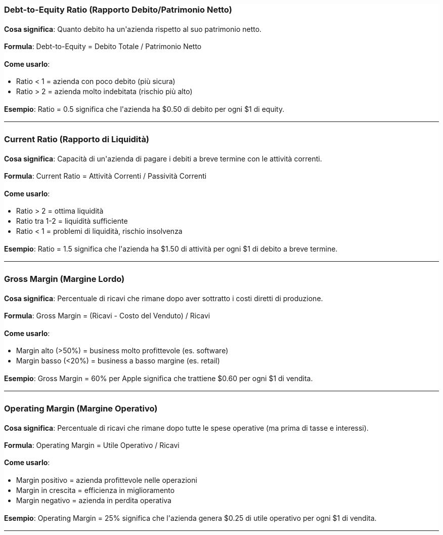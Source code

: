 
### Debt-to-Equity Ratio (Rapporto Debito/Patrimonio Netto)
**Cosa significa**: Quanto debito ha un'azienda rispetto al suo patrimonio netto.

**Formula**: Debt-to-Equity = Debito Totale / Patrimonio Netto

**Come usarlo**:
- Ratio < 1 = azienda con poco debito (più sicura)
- Ratio > 2 = azienda molto indebitata (rischio più alto)

**Esempio**: Ratio = 0.5 significa che l'azienda ha $0.50 di debito per ogni $1 di equity.

---

### Current Ratio (Rapporto di Liquidità)
**Cosa significa**: Capacità di un'azienda di pagare i debiti a breve termine con le attività correnti.

**Formula**: Current Ratio = Attività Correnti / Passività Correnti

**Come usarlo**:
- Ratio > 2 = ottima liquidità
- Ratio tra 1-2 = liquidità sufficiente
- Ratio < 1 = problemi di liquidità, rischio insolvenza

**Esempio**: Ratio = 1.5 significa che l'azienda ha $1.50 di attività per ogni $1 di debito a breve termine.

---

### Gross Margin (Margine Lordo)
**Cosa significa**: Percentuale di ricavi che rimane dopo aver sottratto i costi diretti di produzione.

**Formula**: Gross Margin = (Ricavi - Costo del Venduto) / Ricavi

**Come usarlo**:
- Margin alto (>50%) = business molto profittevole (es. software)
- Margin basso (<20%) = business a basso margine (es. retail)

**Esempio**: Gross Margin = 60% per Apple significa che trattiene $0.60 per ogni $1 di vendita.

---

### Operating Margin (Margine Operativo)
**Cosa significa**: Percentuale di ricavi che rimane dopo tutte le spese operative (ma prima di tasse e interessi).

**Formula**: Operating Margin = Utile Operativo / Ricavi

**Come usarlo**:
- Margin positivo = azienda profittevole nelle operazioni
- Margin in crescita = efficienza in miglioramento
- Margin negativo = azienda in perdita operativa

**Esempio**: Operating Margin = 25% significa che l'azienda genera $0.25 di utile operativo per ogni $1 di vendita.

---